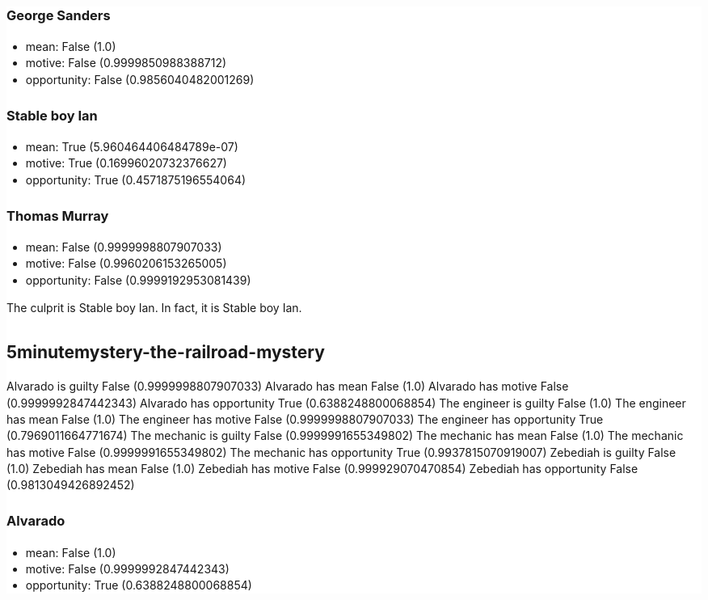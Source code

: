 ### George Sanders
- mean: False (1.0)
- motive: False (0.9999850988388712)
- opportunity: False (0.9856040482001269)

### Stable boy Ian
- mean: True (5.960464406484789e-07)
- motive: True (0.16996020732376627)
- opportunity: True (0.4571875196554064)

### Thomas Murray
- mean: False (0.9999998807907033)
- motive: False (0.9960206153265005)
- opportunity: False (0.9999192953081439)

The culprit is Stable boy Ian.
In fact, it is Stable boy Ian.
## 5minutemystery-the-railroad-mystery
Alvarado is guilty
False (0.9999998807907033)
Alvarado has mean
False (1.0)
Alvarado has motive
False (0.9999992847442343)
Alvarado has opportunity
True (0.6388248800068854)
The engineer is guilty
False (1.0)
The engineer has mean
False (1.0)
The engineer has motive
False (0.9999998807907033)
The engineer has opportunity
True (0.7969011664771674)
The mechanic is guilty
False (0.9999991655349802)
The mechanic has mean
False (1.0)
The mechanic has motive
False (0.9999991655349802)
The mechanic has opportunity
True (0.9937815070919007)
Zebediah is guilty
False (1.0)
Zebediah has mean
False (1.0)
Zebediah has motive
False (0.999929070470854)
Zebediah has opportunity
False (0.9813049426892452)
### Alvarado
- mean: False (1.0)
- motive: False (0.9999992847442343)
- opportunity: True (0.6388248800068854)
